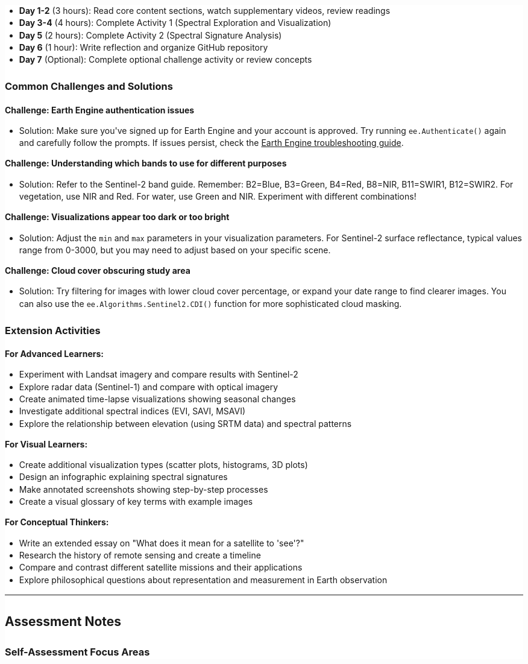 - **Day 1-2** (3 hours): Read core content sections, watch supplementary videos, review readings
- **Day 3-4** (4 hours): Complete Activity 1 (Spectral Exploration and Visualization)
- **Day 5** (2 hours): Complete Activity 2 (Spectral Signature Analysis)
- **Day 6** (1 hour): Write reflection and organize GitHub repository
- **Day 7** (Optional): Complete optional challenge activity or review concepts

### Common Challenges and Solutions

**Challenge: Earth Engine authentication issues**
- Solution: Make sure you've signed up for Earth Engine and your account is approved. Try running `ee.Authenticate()` again and carefully follow the prompts. If issues persist, check the [Earth Engine troubleshooting guide](https://developers.google.com/earth-engine/guides/troubleshooting).

**Challenge: Understanding which bands to use for different purposes**
- Solution: Refer to the Sentinel-2 band guide. Remember: B2=Blue, B3=Green, B4=Red, B8=NIR, B11=SWIR1, B12=SWIR2. For vegetation, use NIR and Red. For water, use Green and NIR. Experiment with different combinations!

**Challenge: Visualizations appear too dark or too bright**
- Solution: Adjust the `min` and `max` parameters in your visualization parameters. For Sentinel-2 surface reflectance, typical values range from 0-3000, but you may need to adjust based on your specific scene.

**Challenge: Cloud cover obscuring study area**
- Solution: Try filtering for images with lower cloud cover percentage, or expand your date range to find clearer images. You can also use the `ee.Algorithms.Sentinel2.CDI()` function for more sophisticated cloud masking.

### Extension Activities

**For Advanced Learners:**
- Experiment with Landsat imagery and compare results with Sentinel-2
- Explore radar data (Sentinel-1) and compare with optical imagery
- Create animated time-lapse visualizations showing seasonal changes
- Investigate additional spectral indices (EVI, SAVI, MSAVI)
- Explore the relationship between elevation (using SRTM data) and spectral patterns

**For Visual Learners:**
- Create additional visualization types (scatter plots, histograms, 3D plots)
- Design an infographic explaining spectral signatures
- Make annotated screenshots showing step-by-step processes
- Create a visual glossary of key terms with example images

**For Conceptual Thinkers:**
- Write an extended essay on "What does it mean for a satellite to 'see'?"
- Research the history of remote sensing and create a timeline
- Compare and contrast different satellite missions and their applications
- Explore philosophical questions about representation and measurement in Earth observation

---

## Assessment Notes

### Self-Assessment Focus Areas
